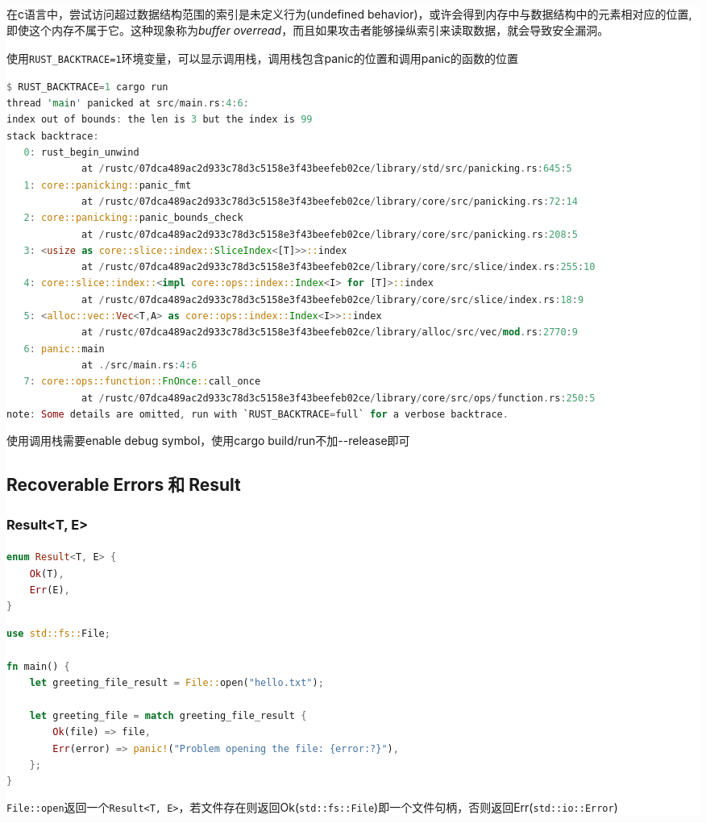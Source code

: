 在c语言中，尝试访问超过数据结构范围的索引是未定义行为(undefined behavior)，或许会得到内存中与数据结构中的元素相对应的位置,即使这个内存不属于它。这种现象称为*buffer overread*，而且如果攻击者能够操纵索引来读取数据，就会导致安全漏洞。

使用`RUST_BACKTRACE=1`环境变量，可以显示调用栈，调用栈包含panic的位置和调用panic的函数的位置
```rust
$ RUST_BACKTRACE=1 cargo run
thread 'main' panicked at src/main.rs:4:6:
index out of bounds: the len is 3 but the index is 99
stack backtrace:
   0: rust_begin_unwind
             at /rustc/07dca489ac2d933c78d3c5158e3f43beefeb02ce/library/std/src/panicking.rs:645:5
   1: core::panicking::panic_fmt
             at /rustc/07dca489ac2d933c78d3c5158e3f43beefeb02ce/library/core/src/panicking.rs:72:14
   2: core::panicking::panic_bounds_check
             at /rustc/07dca489ac2d933c78d3c5158e3f43beefeb02ce/library/core/src/panicking.rs:208:5
   3: <usize as core::slice::index::SliceIndex<[T]>>::index
             at /rustc/07dca489ac2d933c78d3c5158e3f43beefeb02ce/library/core/src/slice/index.rs:255:10
   4: core::slice::index::<impl core::ops::index::Index<I> for [T]>::index
             at /rustc/07dca489ac2d933c78d3c5158e3f43beefeb02ce/library/core/src/slice/index.rs:18:9
   5: <alloc::vec::Vec<T,A> as core::ops::index::Index<I>>::index
             at /rustc/07dca489ac2d933c78d3c5158e3f43beefeb02ce/library/alloc/src/vec/mod.rs:2770:9
   6: panic::main
             at ./src/main.rs:4:6
   7: core::ops::function::FnOnce::call_once
             at /rustc/07dca489ac2d933c78d3c5158e3f43beefeb02ce/library/core/src/ops/function.rs:250:5
note: Some details are omitted, run with `RUST_BACKTRACE=full` for a verbose backtrace.
```
使用调用栈需要enable debug symbol，使用cargo build/run不加--release即可

## Recoverable Errors 和 Result

### Result<T, E>
```rust
enum Result<T, E> {
    Ok(T),
    Err(E),
}
```

```rust
use std::fs::File;

fn main() {
    let greeting_file_result = File::open("hello.txt");

    let greeting_file = match greeting_file_result {
        Ok(file) => file,
        Err(error) => panic!("Problem opening the file: {error:?}"),
    };
}
```
`File::open`返回一个`Result<T, E>`，若文件存在则返回Ok(`std::fs::File`)即一个文件句柄，否则返回Err(`std::io::Error`)
